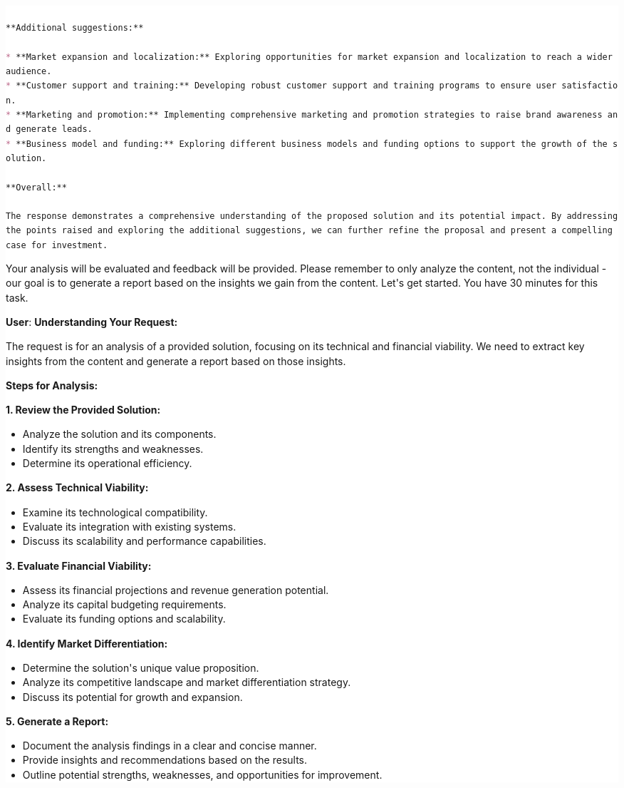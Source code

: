 ```md

**Additional suggestions:**

* **Market expansion and localization:** Exploring opportunities for market expansion and localization to reach a wider audience.
* **Customer support and training:** Developing robust customer support and training programs to ensure user satisfaction.
* **Marketing and promotion:** Implementing comprehensive marketing and promotion strategies to raise brand awareness and generate leads.
* **Business model and funding:** Exploring different business models and funding options to support the growth of the solution.

**Overall:**

The response demonstrates a comprehensive understanding of the proposed solution and its potential impact. By addressing the points raised and exploring the additional suggestions, we can further refine the proposal and present a compelling case for investment. 
``` 


 Your analysis will be evaluated and feedback will be provided. Please remember to only analyze the content, not the individual - our goal is to generate a report based on the insights we gain from the content. Let's get started. You have 30 minutes for this task.

**User**: **Understanding Your Request:**

The request is for an analysis of a provided solution, focusing on its technical and financial viability. We need to extract key insights from the content and generate a report based on those insights.

**Steps for Analysis:**

**1. Review the Provided Solution:**
- Analyze the solution and its components.
- Identify its strengths and weaknesses.
- Determine its operational efficiency.

**2. Assess Technical Viability:**
- Examine its technological compatibility.
- Evaluate its integration with existing systems.
- Discuss its scalability and performance capabilities.

**3. Evaluate Financial Viability:**
- Assess its financial projections and revenue generation potential.
- Analyze its capital budgeting requirements.
- Evaluate its funding options and scalability.

**4. Identify Market Differentiation:**
- Determine the solution's unique value proposition.
- Analyze its competitive landscape and market differentiation strategy.
- Discuss its potential for growth and expansion.

**5. Generate a Report:**
- Document the analysis findings in a clear and concise manner.
- Provide insights and recommendations based on the results.
- Outline potential strengths, weaknesses, and opportunities for improvement.
